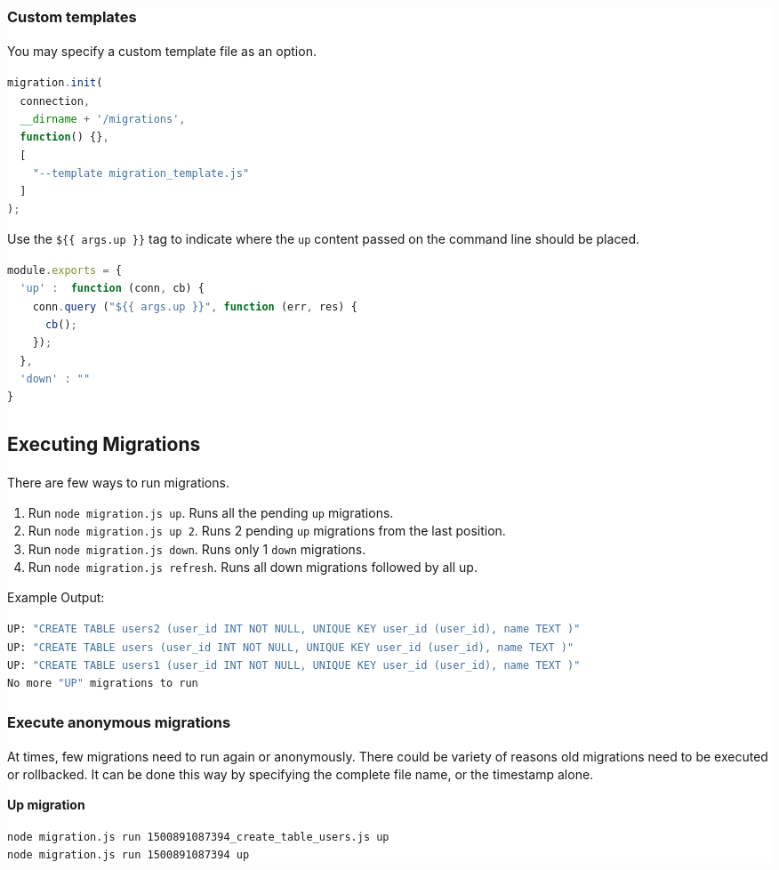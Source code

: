 ### Custom templates
You may specify a custom template file as an option.

```js
migration.init(
  connection,
  __dirname + '/migrations',
  function() {},
  [
    "--template migration_template.js"
  ]
);
```

Use the `${{ args.up }}` tag to indicate where the `up` content passed on the command line should be placed.

```js
module.exports = {
  'up' :  function (conn, cb) {
    conn.query ("${{ args.up }}", function (err, res) {
      cb();
    });
  },
  'down' : ""
}
```

## Executing Migrations
There are few ways to run migrations.

1. Run `node migration.js up`. Runs all the pending `up` migrations.
2. Run `node migration.js up 2`. Runs 2 pending `up` migrations from the last position.
3. Run `node migration.js down`. Runs only 1 `down` migrations.
4. Run `node migration.js refresh`. Runs all down migrations followed by all up.

Example Output:

```bash
UP: "CREATE TABLE users2 (user_id INT NOT NULL, UNIQUE KEY user_id (user_id), name TEXT )"
UP: "CREATE TABLE users (user_id INT NOT NULL, UNIQUE KEY user_id (user_id), name TEXT )"
UP: "CREATE TABLE users1 (user_id INT NOT NULL, UNIQUE KEY user_id (user_id), name TEXT )"
No more "UP" migrations to run
```

### Execute anonymous migrations
At times, few migrations need to run again or anonymously. There could be variety of reasons old migrations need to be executed or rollbacked. It can be done this way by specifying the complete file name, or the timestamp alone.

**Up migration**
```bash
node migration.js run 1500891087394_create_table_users.js up
node migration.js run 1500891087394 up
```
